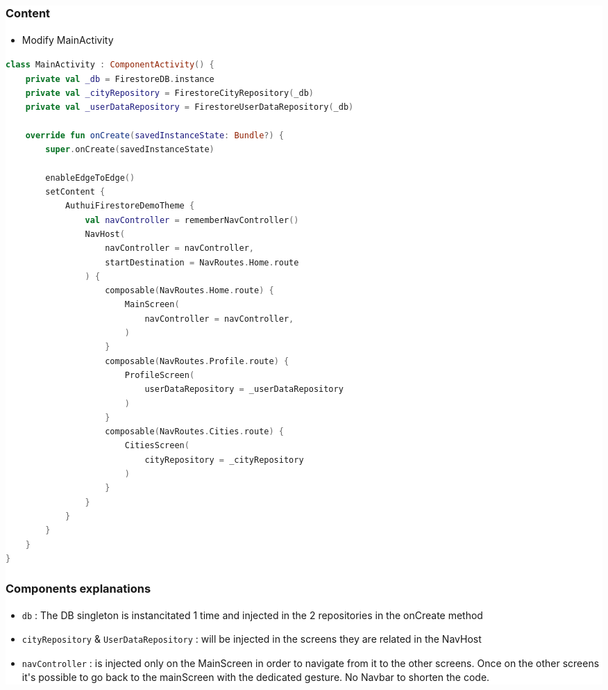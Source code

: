 ### Content 
- Modify MainActivity
``` kotlin
class MainActivity : ComponentActivity() {
    private val _db = FirestoreDB.instance
    private val _cityRepository = FirestoreCityRepository(_db)
    private val _userDataRepository = FirestoreUserDataRepository(_db)

    override fun onCreate(savedInstanceState: Bundle?) {
        super.onCreate(savedInstanceState)

        enableEdgeToEdge()
        setContent {
            AuthuiFirestoreDemoTheme {
                val navController = rememberNavController()
                NavHost(
                    navController = navController,
                    startDestination = NavRoutes.Home.route
                ) {
                    composable(NavRoutes.Home.route) {
                        MainScreen(
                            navController = navController,
                        )
                    }
                    composable(NavRoutes.Profile.route) {
                        ProfileScreen(
                            userDataRepository = _userDataRepository
                        )
                    }
                    composable(NavRoutes.Cities.route) {
                        CitiesScreen(
                            cityRepository = _cityRepository
                        )
                    }
                }
            }
        }
    }
}
```

### Components explanations
- `db` : The DB singleton is instancitated 1 time and injected in the 2 repositories in the onCreate method 

- `cityRepository` & `UserDataRepository` : will be injected in the screens they are related in the NavHost

- `navController` : is injected only on the MainScreen in order to navigate from it to the other screens. Once on the other screens it's possible to go back to the mainScreen with the dedicated gesture. No Navbar to shorten the code.
